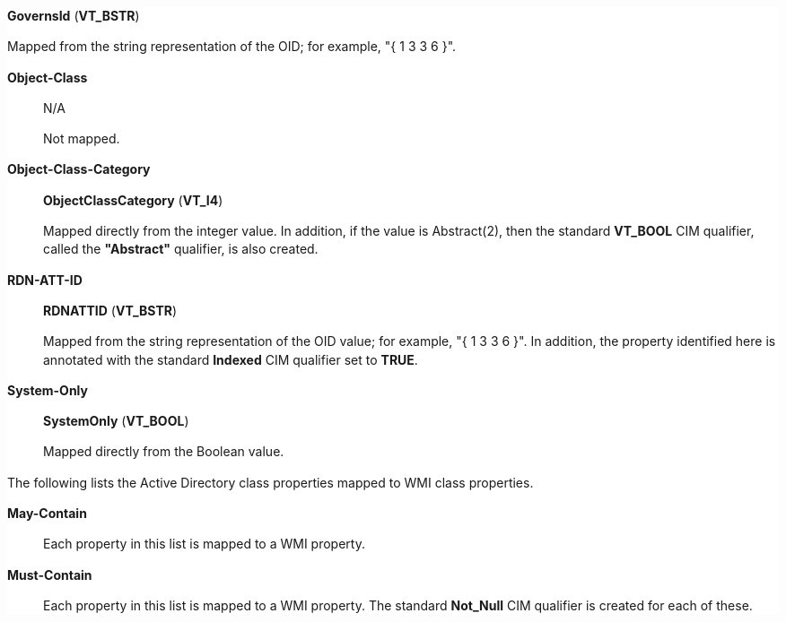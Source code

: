 **GovernsId** (**VT\_BSTR**)

Mapped from the string representation of the OID; for example, "{ 1 3 3 6 }".

</dd> <dt>

**Object-Class**
</dt> <dd>

N/A

Not mapped.

</dd> <dt>

**Object-Class-Category**
</dt> <dd>

**ObjectClassCategory** (**VT\_I4**)

Mapped directly from the integer value. In addition, if the value is Abstract(2), then the standard **VT\_BOOL** CIM qualifier, called the **"Abstract"** qualifier, is also created.

</dd> <dt>

**RDN-ATT-ID**
</dt> <dd>

**RDNATTID** (**VT\_BSTR**)

Mapped from the string representation of the OID value; for example, "{ 1 3 3 6 }". In addition, the property identified here is annotated with the standard **Indexed** CIM qualifier set to **TRUE**.

</dd> <dt>

**System-Only**
</dt> <dd>

**SystemOnly** (**VT\_BOOL**)

Mapped directly from the Boolean value.

</dd> </dl>

 

The following lists the Active Directory class properties mapped to WMI class properties.

<dl> <dt>

**May-Contain**
</dt> <dd>

Each property in this list is mapped to a WMI property.

</dd> <dt>

**Must-Contain**
</dt> <dd>

Each property in this list is mapped to a WMI property. The standard **Not\_Null** CIM qualifier is created for each of these.

</dd> <dt>
